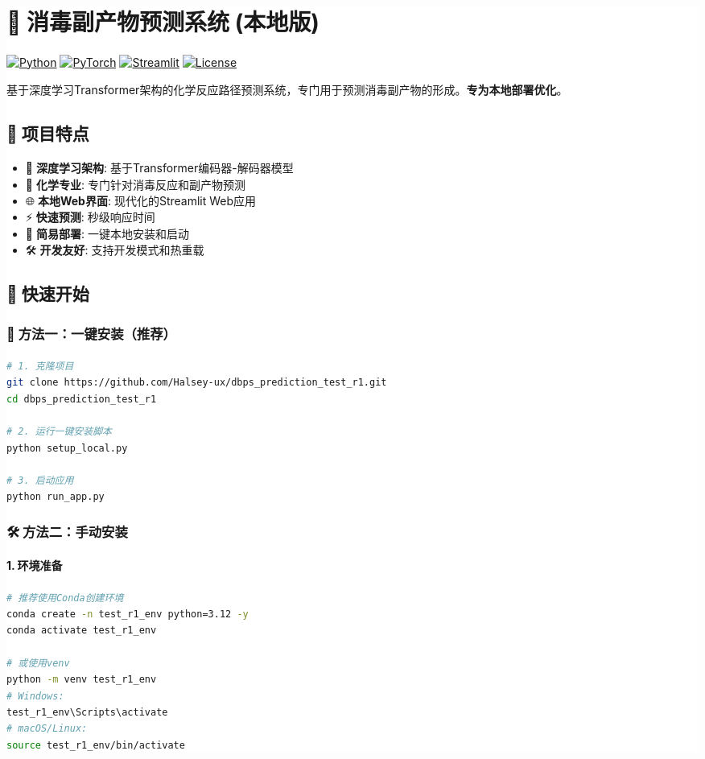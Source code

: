 # 🧪 消毒副产物预测系统 (本地版)

[![Python](https://img.shields.io/badge/Python-3.8+-blue.svg)](https://python.org)
[![PyTorch](https://img.shields.io/badge/PyTorch-2.0+-red.svg)](https://pytorch.org)
[![Streamlit](https://img.shields.io/badge/Streamlit-1.28+-green.svg)](https://streamlit.io)
[![License](https://img.shields.io/badge/License-MIT-yellow.svg)](LICENSE)

基于深度学习Transformer架构的化学反应路径预测系统，专门用于预测消毒副产物的形成。**专为本地部署优化**。

## 🌟 项目特点

- 🤖 **深度学习架构**: 基于Transformer编码器-解码器模型
- 🧬 **化学专业**: 专门针对消毒反应和副产物预测
- 🌐 **本地Web界面**: 现代化的Streamlit Web应用
- ⚡ **快速预测**: 秒级响应时间
- 🔧 **简易部署**: 一键本地安装和启动
- 🛠️ **开发友好**: 支持开发模式和热重载

## 🚀 快速开始

### 🎯 **方法一：一键安装（推荐）**

```bash
# 1. 克隆项目
git clone https://github.com/Halsey-ux/dbps_prediction_test_r1.git
cd dbps_prediction_test_r1

# 2. 运行一键安装脚本
python setup_local.py

# 3. 启动应用
python run_app.py
```

### 🛠️ **方法二：手动安装**

#### 1. 环境准备

```bash
# 推荐使用Conda创建环境
conda create -n test_r1_env python=3.12 -y
conda activate test_r1_env

# 或使用venv
python -m venv test_r1_env
# Windows:
test_r1_env\Scripts\activate
# macOS/Linux:
source test_r1_env/bin/activate
```
